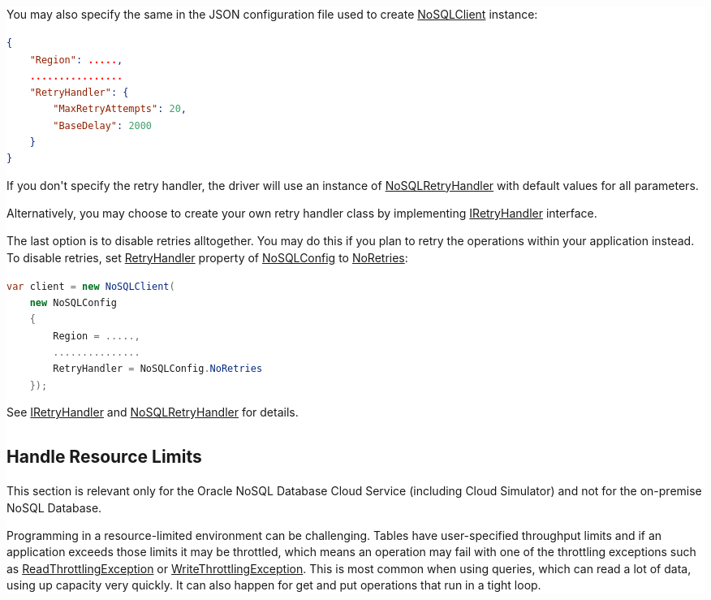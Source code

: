 You may also specify the same in the JSON configuration file used to create
[NoSQLClient](xref:Oracle.NoSQL.Driver.NoSQLClient) instance:

```json
{
    "Region": .....,
    ................
    "RetryHandler": {
        "MaxRetryAttempts": 20,
        "BaseDelay": 2000
    }
}
```

If you don't specify the retry handler, the driver will use an instance of
[NoSQLRetryHandler](xref:Oracle.NoSQL.Driver.NoSQLRetryHandler) with
default values for all parameters.

Alternatively, you may choose to create your own retry handler class by
implementing [IRetryHandler](xref:Oracle.NoSQL.Driver.IRetryHandler)
interface.

The last option is to disable retries alltogether.  You may do this if you
plan to retry the operations within your application instead.  To disable
retries, set
[RetryHandler](xref:Oracle.NoSQL.Driver.NoSQLConfig.RetryHandler)
property of [NoSQLConfig](xref:Oracle.NoSQL.Driver.NoSQLConfig) to
[NoRetries](xref:Oracle.NoSQL.Driver.NoSQLConfig.NoRetries):

```csharp
var client = new NoSQLClient(
    new NoSQLConfig
    {
        Region = .....,
        ...............
        RetryHandler = NoSQLConfig.NoRetries
    });
```

See [IRetryHandler](xref:Oracle.NoSQL.Driver.IRetryHandler) and
[NoSQLRetryHandler](xref:Oracle.NoSQL.Driver.NoSQLRetryHandler) for
details.

## Handle Resource Limits

This section is relevant only for the Oracle NoSQL Database Cloud Service
(including Cloud Simulator) and not for the on-premise NoSQL Database.

Programming in a resource-limited environment can be challenging. Tables have
user-specified throughput limits and if an application exceeds those limits
it may be throttled, which means an operation may fail with one of the
throttling exceptions such as
[ReadThrottlingException](xref:Oracle.NoSQL.Driver.ReadThrottlingException) or
[WriteThrottlingException](xref:Oracle.NoSQL.Driver.WriteThrottlingException).
This is most common when using queries, which can read a lot of data, using up
capacity very quickly. It can also happen for get and put operations that run
in a tight loop.
